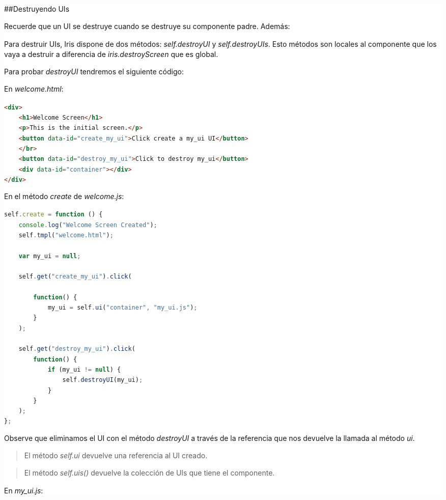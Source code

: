 ##<a name="UIs_destroy"></a>Destruyendo UIs

Recuerde que un UI se destruye cuando se destruye su componente padre. Además:

Para destruir UIs, Iris dispone de dos métodos: *self.destroyUI* y *self.destroyUIs*. Esto métodos son locales al componente que los vaya a destruir a diferencia de *iris.destroyScreen* que es global.

Para probar *destroyUI* tendremos el siguiente código:

En *welcome.html*:

```html
<div>
    <h1>Welcome Screen</h1>
    <p>This is the initial screen.</p>
    <button data-id="create_my_ui">Click create a my_ui UI</button>
    </br> 
    <button data-id="destroy_my_ui">Click to destroy my_ui</button>
    <div data-id="container"></div>
</div>
```

En el método *create* de *welcome.js*:

```js
self.create = function () {
    console.log("Welcome Screen Created");
    self.tmpl("welcome.html"); 

    var my_ui = null;

    self.get("create_my_ui").click(

        function() {   
            my_ui = self.ui("container", "my_ui.js");
        }
    );

    self.get("destroy_my_ui").click(
        function() {   
            if (my_ui != null) {
                self.destroyUI(my_ui);
            }
        }
    );
};
```

Observe que eliminamos el UI con el método *destroyUI* a través de la referencia que nos devuelve la llamada al método *ui*.

> El método *self.ui* devuelve una referencia al UI creado.

> El método *self.uis()* devuelve la colección de UIs que tiene el componente.

En *my_ui.js*:
